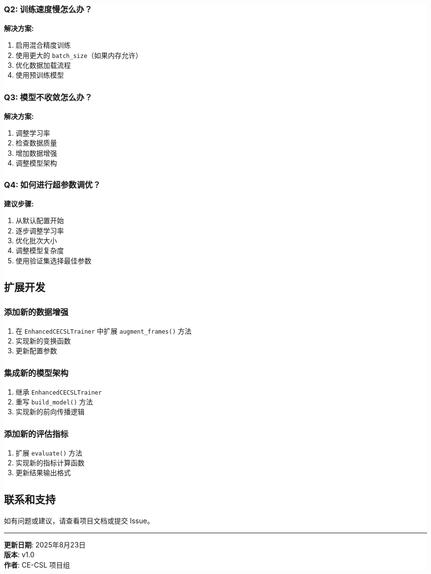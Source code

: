 ### Q2: 训练速度慢怎么办？
**解决方案:**
1. 启用混合精度训练
2. 使用更大的 `batch_size`（如果内存允许）
3. 优化数据加载流程
4. 使用预训练模型

### Q3: 模型不收敛怎么办？
**解决方案:**
1. 调整学习率
2. 检查数据质量
3. 增加数据增强
4. 调整模型架构

### Q4: 如何进行超参数调优？
**建议步骤:**
1. 从默认配置开始
2. 逐步调整学习率
3. 优化批次大小
4. 调整模型复杂度
5. 使用验证集选择最佳参数

## 扩展开发

### 添加新的数据增强
1. 在 `EnhancedCECSLTrainer` 中扩展 `augment_frames()` 方法
2. 实现新的变换函数
3. 更新配置参数

### 集成新的模型架构
1. 继承 `EnhancedCECSLTrainer`
2. 重写 `build_model()` 方法
3. 实现新的前向传播逻辑

### 添加新的评估指标
1. 扩展 `evaluate()` 方法
2. 实现新的指标计算函数
3. 更新结果输出格式

## 联系和支持

如有问题或建议，请查看项目文档或提交 Issue。

---

**更新日期**: 2025年8月23日  
**版本**: v1.0  
**作者**: CE-CSL 项目组
